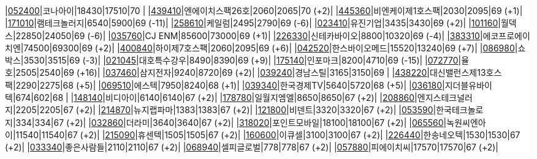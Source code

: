 |[052400](https://finance.daum.net/quotes/A052400)|코나아이|18430|17510|70 |
|[439410](https://finance.daum.net/quotes/A439410)|엔에이치스팩26호|2060|2065|70 (+2)|
|[445360](https://finance.daum.net/quotes/A445360)|비엔케이제1호스팩|2030|2095|69 (+1)|
|[171010](https://finance.daum.net/quotes/A171010)|램테크놀러지|6540|5900|69 (-11)|
|[258610](https://finance.daum.net/quotes/A258610)|케일럼|2495|2790|69 (-6)|
|[023410](https://finance.daum.net/quotes/A023410)|유진기업|3435|3430|69 (+2)|
|[101160](https://finance.daum.net/quotes/A101160)|월덱스|22850|24050|69 (-6)|
|[035760](https://finance.daum.net/quotes/A035760)|CJ ENM|85600|73000|69 (+1)|
|[226330](https://finance.daum.net/quotes/A226330)|신테카바이오|8800|10320|69 (-4)|
|[383310](https://finance.daum.net/quotes/A383310)|에코프로에이치엔|74500|69300|69 (+2)|
|[400840](https://finance.daum.net/quotes/A400840)|하이제7호스팩|2060|2095|69 (+6)|
|[042520](https://finance.daum.net/quotes/A042520)|한스바이오메드|15520|13240|69 (+7)|
|[086980](https://finance.daum.net/quotes/A086980)|쇼박스|3530|3515|69 (-3)|
|[021045](https://finance.daum.net/quotes/A021045)|대호특수강우|8490|8390|69 (+9)|
|[175140](https://finance.daum.net/quotes/A175140)|인포마크|8200|4710|69 (-15)|
|[072770](https://finance.daum.net/quotes/A072770)|율호|2505|2540|69 (+16)|
|[037460](https://finance.daum.net/quotes/A037460)|삼지전자|9240|8720|69 (+2)|
|[039240](https://finance.daum.net/quotes/A039240)|경남스틸|3165|3150|69 |
|[438220](https://finance.daum.net/quotes/A438220)|대신밸런스제13호스팩|2290|2275|68 (+5)|
|[069510](https://finance.daum.net/quotes/A069510)|에스텍|7950|8240|68 (+1)|
|[039340](https://finance.daum.net/quotes/A039340)|한국경제TV|5640|5720|68 (+5)|
|[036180](https://finance.daum.net/quotes/A036180)|지더블유바이텍|674|602|68 |
|[148140](https://finance.daum.net/quotes/A148140)|비디아이|6140|6140|67 (+2)|
|[178780](https://finance.daum.net/quotes/A178780)|일월지엠엘|8650|8650|67 (+2)|
|[208860](https://finance.daum.net/quotes/A208860)|엔지스테크널러지|2205|2205|67 (+2)|
|[214870](https://finance.daum.net/quotes/A214870)|뉴지랩파마|1383|1383|67 (+2)|
|[121800](https://finance.daum.net/quotes/A121800)|비덴트|3320|3320|67 (+2)|
|[053590](https://finance.daum.net/quotes/A053590)|한국테크놀로지|334|334|67 (+2)|
|[032860](https://finance.daum.net/quotes/A032860)|더라미|3640|3640|67 (+2)|
|[318020](https://finance.daum.net/quotes/A318020)|포인트모바일|18100|18100|67 (+2)|
|[065560](https://finance.daum.net/quotes/A065560)|녹원씨엔아이|11540|11540|67 (+2)|
|[215090](https://finance.daum.net/quotes/A215090)|휴센텍|1505|1505|67 (+2)|
|[160600](https://finance.daum.net/quotes/A160600)|이큐셀|3100|3100|67 (+2)|
|[226440](https://finance.daum.net/quotes/A226440)|한송네오텍|1530|1530|67 (+2)|
|[033340](https://finance.daum.net/quotes/A033340)|좋은사람들|2110|2110|67 (+2)|
|[068940](https://finance.daum.net/quotes/A068940)|셀피글로벌|778|778|67 (+2)|
|[057880](https://finance.daum.net/quotes/A057880)|피에이치씨|17570|17570|67 (+2)|